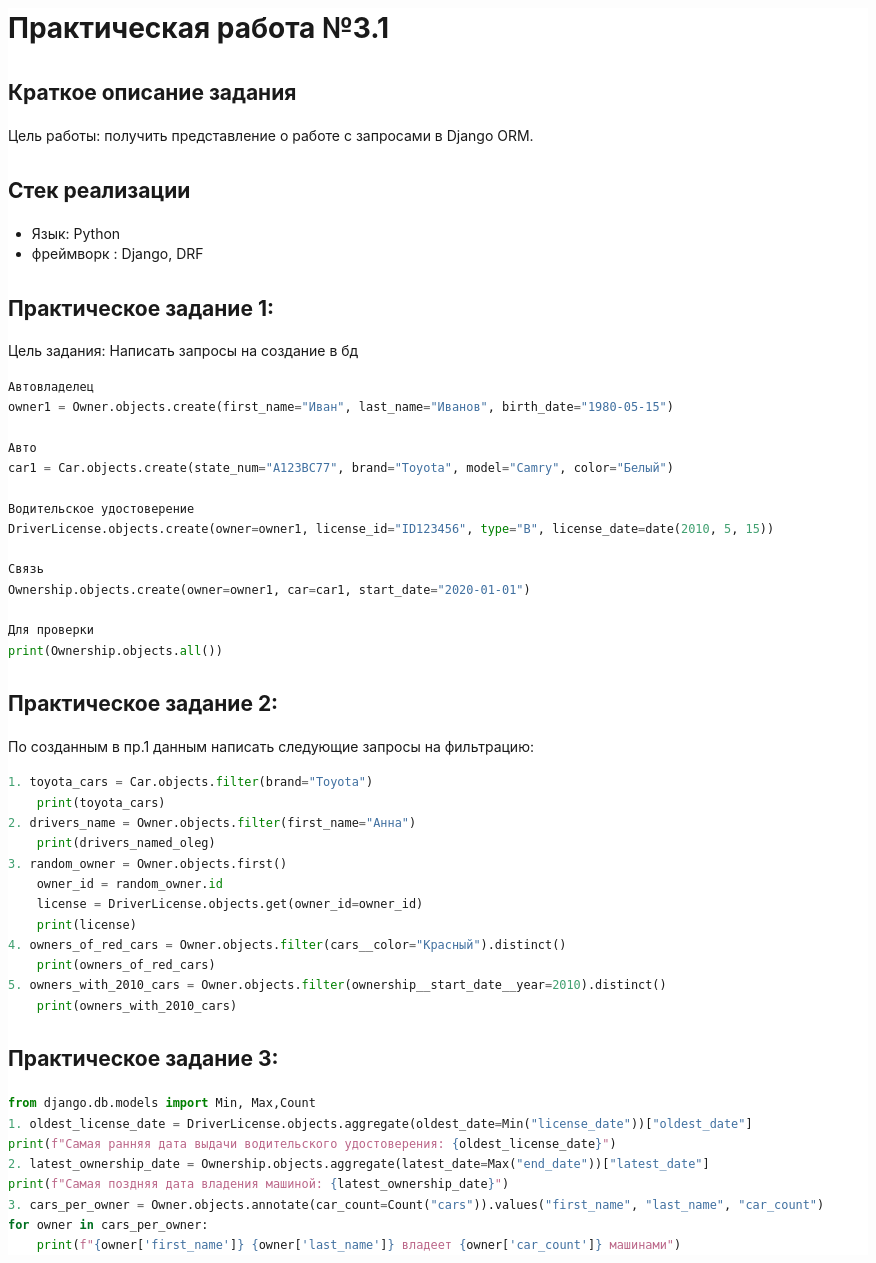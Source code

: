 # Практическая работа №3.1

## Краткое описание задания

Цель работы: получить представление о работе с запросами в Django ORM.

## Стек реализации

- Язык: Python
- фреймворк : Django, DRF

## Практическое задание 1: 
Цель задания: Написать запросы на создание в бд

```python
Автовладелец
owner1 = Owner.objects.create(first_name="Иван", last_name="Иванов", birth_date="1980-05-15")

Авто
car1 = Car.objects.create(state_num="A123BC77", brand="Toyota", model="Camry", color="Белый")

Водительское удостоверение
DriverLicense.objects.create(owner=owner1, license_id="ID123456", type="B", license_date=date(2010, 5, 15))

Связь
Ownership.objects.create(owner=owner1, car=car1, start_date="2020-01-01")

Для проверки
print(Ownership.objects.all())
```

## Практическое задание 2: 
По созданным в пр.1 данным написать следующие запросы на фильтрацию:

```python
1. toyota_cars = Car.objects.filter(brand="Toyota")
    print(toyota_cars)
2. drivers_name = Owner.objects.filter(first_name="Анна")
    print(drivers_named_oleg)
3. random_owner = Owner.objects.first()
    owner_id = random_owner.id
    license = DriverLicense.objects.get(owner_id=owner_id)
    print(license)
4. owners_of_red_cars = Owner.objects.filter(cars__color="Красный").distinct()
    print(owners_of_red_cars)
5. owners_with_2010_cars = Owner.objects.filter(ownership__start_date__year=2010).distinct()
    print(owners_with_2010_cars)
```
## Практическое задание 3: 
```python
from django.db.models import Min, Max,Count
1. oldest_license_date = DriverLicense.objects.aggregate(oldest_date=Min("license_date"))["oldest_date"]
print(f"Самая ранняя дата выдачи водительского удостоверения: {oldest_license_date}")
2. latest_ownership_date = Ownership.objects.aggregate(latest_date=Max("end_date"))["latest_date"]
print(f"Самая поздняя дата владения машиной: {latest_ownership_date}")
3. cars_per_owner = Owner.objects.annotate(car_count=Count("cars")).values("first_name", "last_name", "car_count")
for owner in cars_per_owner:
    print(f"{owner['first_name']} {owner['last_name']} владеет {owner['car_count']} машинами")
```